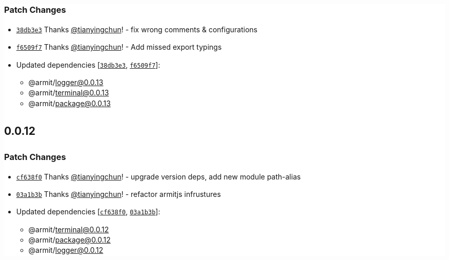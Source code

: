 ### Patch Changes

- [`38db3e3`](https://github.com/armitjs/armit/commit/38db3e3f95f0d084381b33efb61562b9d496cf10) Thanks [@tianyingchun](https://github.com/tianyingchun)! - fix wrong comments & configurations

- [`f6509f7`](https://github.com/armitjs/armit/commit/f6509f784e10ac86597e389f20efe04865ad7d7a) Thanks [@tianyingchun](https://github.com/tianyingchun)! - Add missed export typings

- Updated dependencies [[`38db3e3`](https://github.com/armitjs/armit/commit/38db3e3f95f0d084381b33efb61562b9d496cf10), [`f6509f7`](https://github.com/armitjs/armit/commit/f6509f784e10ac86597e389f20efe04865ad7d7a)]:
  - @armit/logger@0.0.13
  - @armit/terminal@0.0.13
  - @armit/package@0.0.13

## 0.0.12

### Patch Changes

- [`cf638f0`](https://github.com/armitjs/armit/commit/cf638f0834e5f19b9f08cfb7f1c19574cfd68cf8) Thanks [@tianyingchun](https://github.com/tianyingchun)! - upgrade version deps, add new module path-alias

- [`03a1b3b`](https://github.com/armitjs/armit/commit/03a1b3b6af5243f49f099866e2245b966db3ffa3) Thanks [@tianyingchun](https://github.com/tianyingchun)! - refactor armitjs infrustures

- Updated dependencies [[`cf638f0`](https://github.com/armitjs/armit/commit/cf638f0834e5f19b9f08cfb7f1c19574cfd68cf8), [`03a1b3b`](https://github.com/armitjs/armit/commit/03a1b3b6af5243f49f099866e2245b966db3ffa3)]:
  - @armit/terminal@0.0.12
  - @armit/package@0.0.12
  - @armit/logger@0.0.12
